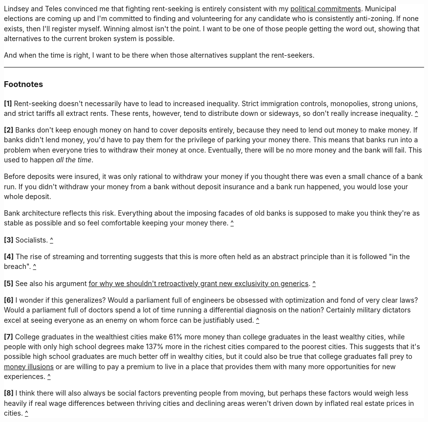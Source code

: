 Lindsey and Teles convinced me that fighting rent-seeking is entirely consistent with my <a href="https://socratic-form-microscopy.com/2018/06/02/political-views-for-may-2018/">political commitments</a>. Municipal elections are coming up and I'm committed to finding and volunteering for any candidate who is consistently anti-zoning. If none exists, then I'll register myself. Winning almost isn't the point. I want to be one of those people getting the word out, showing that alternatives to the current broken system is possible.

And when the time is right, I want to be there when those alternatives supplant the rent-seekers.

---

<div class="footnotes" markdown="1">
<h3>Footnotes</h3>

<strong id="tce-bot-1">[1]</strong> Rent-seeking doesn't necessarily have to lead to increased inequality. Strict immigration controls, monopolies, strong unions, and strict tariffs all extract rents. These rents, however, tend to distribute down or sideways, so don't really increase inequality. <a href="#tce-top-1">^</a>

<strong id="tce-bot-2">[2]</strong> Banks don't keep enough money on hand to cover deposits entirely, because they need to lend out money to make money. If banks didn't lend money, you'd have to pay them for the privilege of parking your money there. This means that banks run into a problem when everyone tries to withdraw their money at once. Eventually, there will be no more money and the bank will fail. This used to happen <em>all the time</em>.

Before deposits were insured, it was only rational to withdraw your money if you thought there was even a small chance of a bank run. If you didn't withdraw your money from a bank without deposit insurance and a bank run happened, you would lose your whole deposit.

Bank architecture reflects this risk. Everything about the imposing facades of old banks is supposed to make you think they're as stable as possible and so feel comfortable keeping your money there. <a href="#tce-top-2">^</a>

<strong id="tce-bot-3">[3]</strong> Socialists. <a href="#tce-top-3">^</a>

<strong id="tce-bot-4">[4]</strong> The rise of streaming and torrenting suggests that this is more often held as an abstract principle than it is followed "in the breach". <a href="#tce-top-4">^</a>

<strong id="tce-bot-5">[5]</strong> See also his argument <a href="http://slatestarcodex.com/2015/09/24/the-problems-with-generic-medications-go-deeper-than-one-company/">for why we shouldn't retroactively grant new exclusivity on generics</a>. <a href="#tce-top-5">^</a>

<strong id="tce-bot-6">[6]</strong> I wonder if this generalizes? Would a parliament full of engineers be obsessed with optimization and fond of very clear laws? Would a parliament full of doctors spend a lot of time running a differential diagnosis on the nation? Certainly military dictators excel at seeing everyone as an enemy on whom force can be justifiably used. <a href="#tce-top-6">^</a>

<strong id="tce-bot-7">[7]</strong> College graduates in the wealthiest cities make 61% more money than college graduates in the least wealthy cities, while people with only high school degrees make 137% more in the richest cities compared to the poorest cities. This suggests that it's possible high school graduates are much better off in wealthy cities, but it could also be true that college graduates fall prey to <a href="https://en.wikipedia.org/wiki/Money_illusion">money illusions</a> or are willing to pay a premium to live in a place that provides them with many more opportunities for new experiences. <a href="#tce-top-7">^</a>

<strong id="tce-bot-8">[8]</strong> I think there will also always be social factors preventing people from moving, but perhaps these factors would weigh less heavily if real wage differences between thriving cities and declining areas weren't driven down by inflated real estate prices in cities. <a href="#tce-top-8">^</a>
